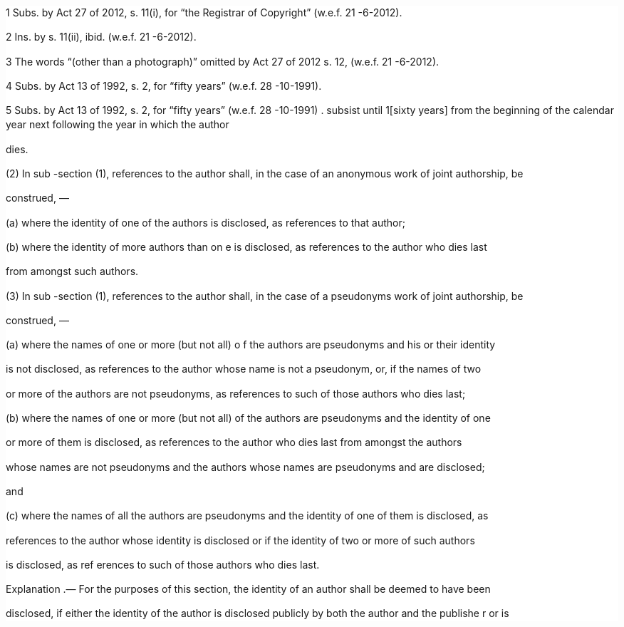                                                       

1 Subs. by Act 27 of 2012, s. 11(i), for “the Registrar of Copyright” (w.e.f. 21 -6-2012).  

2 Ins. by s. 11(ii), ibid. (w.e.f. 21 -6-2012).  

3 The words “(other than a photograph)” omitted by Act 27 of 2012 s. 12, (w.e.f. 21 -6-2012).  

4 Subs. by Act 13 of 1992, s. 2, for “fifty years” (w.e.f. 28 -10-1991).  

5 Subs. by Act 13 of 1992, s. 2, for “fifty years” (w.e.f. 28 -10-1991) . subsist until 1[sixty years] from the beginning of the calendar year next following the year in which the author 

dies. 

(2) In sub -section (1), references to the author shall, in the case of an anonymous work of joint authorship, be 

construed, — 

(a) where the identity of one of the authors is disclosed, as references to that author;  

(b) where the identity of more authors than on e is disclosed, as references to the author who dies last 

from amongst such authors.  

(3) In sub -section (1), references to the author shall, in the case of a pseudonyms work of joint authorship, be 

construed, — 

(a) where the names of one or more (but not all) o f the authors are pseudonyms and his or their identity 

is not disclosed, as references to the author whose name is not a pseudonym, or, if the names of two 

or more of the authors are not pseudonyms, as references to such of those authors who dies last;  

(b) where the names of one or more (but not all) of the authors are pseudonyms and the identity of one 

or more of them is disclosed, as references to the author who dies last from amongst the authors 

whose names are not pseudonyms and the authors whose names are pseudonyms and are disclosed; 

and 

(c) where the names of all the authors are pseudonyms and the identity of one of them is disclosed, as 

references to the author whose identity is disclosed or if the identity of two or more of such authors 

is disclosed, as ref erences to such of those authors who dies last.  

Explanation .— For the purposes of this section, the identity of an author shall be deemed to have been 

disclosed, if either the identity of the author is disclosed publicly by both the author and the publishe r or is 
